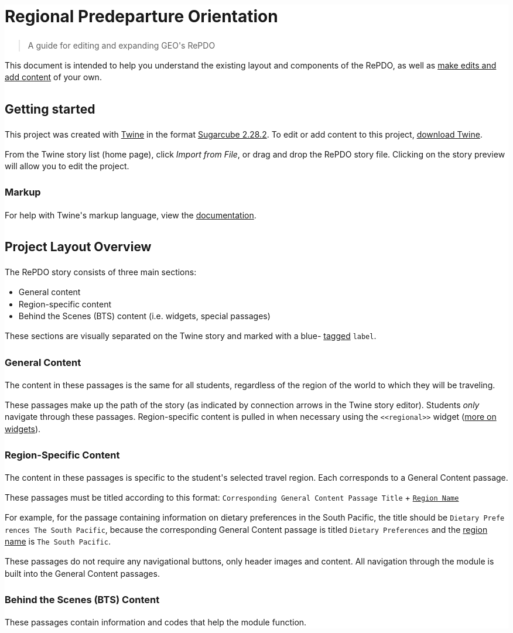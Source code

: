 # Regional Predeparture Orientation
>A guide for editing and expanding GEO's RePDO

This document is intended to help you understand the existing layout and components of the RePDO, as well as [make edits and add content](#editing-the-repdo) of your own.
## Getting started
This project was created with [Twine](https://twinery.org/) in the format [Sugarcube 2.28.2](http://www.motoslave.net/sugarcube/2/#documentation). To edit or add content to this project, [download Twine](https://twinery.org/).

From the Twine story list (home page), click *Import from File*, or drag and drop the RePDO story file. Clicking on the story preview will allow you to edit the project.

### Markup
For help with Twine's markup language, view the [documentation](https://www.motoslave.net/sugarcube/2/docs/#markup).

## Project Layout Overview
The RePDO story consists of three main sections:
* General content
* Region-specific content
* Behind the Scenes (BTS) content (i.e. widgets, special passages)

These sections are visually separated on the Twine story and marked with a blue-
[tagged](#tagged-passages) `label`. 

### General Content
The content in these passages is the same for all students, regardless of the region of the world to which they will be traveling. 

These passages make up the path of the story (as indicated by connection arrows in the Twine story editor). Students *only* navigate through these passages. Region-specific content is pulled in when necessary using the `<<regional>>` widget ([more on widgets](#widgets)).

### Region-Specific Content
The content in these passages is specific to the student's selected travel region. Each corresponds to a General Content passage.

These passages must be titled according to this format:
`Corresponding General Content Passage Title` + [`Region Name`](#region-names)

For example, for the passage containing information on dietary preferences in the South Pacific, the title should be `Dietary Preferences The South Pacific`, because the corresponding General Content passage is titled `Dietary Preferences` and the [region name](#region-names) is `The South Pacific`.

These passages do not require any navigational buttons, only header images and content. All navigation through the module is built into the General Content passages.

### Behind the Scenes (BTS) Content
These passages contain information and codes that help the module function. 
